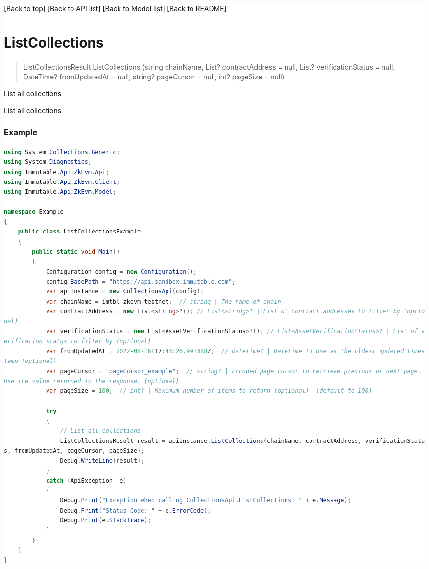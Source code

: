 [[Back to top]](#) [[Back to API list]](../README.md#documentation-for-api-endpoints) [[Back to Model list]](../README.md#documentation-for-models) [[Back to README]](../README.md)

<a id="listcollections"></a>
# **ListCollections**
> ListCollectionsResult ListCollections (string chainName, List<string>? contractAddress = null, List<AssetVerificationStatus>? verificationStatus = null, DateTime? fromUpdatedAt = null, string? pageCursor = null, int? pageSize = null)

List all collections

List all collections

### Example
```csharp
using System.Collections.Generic;
using System.Diagnostics;
using Immutable.Api.ZkEvm.Api;
using Immutable.Api.ZkEvm.Client;
using Immutable.Api.ZkEvm.Model;

namespace Example
{
    public class ListCollectionsExample
    {
        public static void Main()
        {
            Configuration config = new Configuration();
            config.BasePath = "https://api.sandbox.immutable.com";
            var apiInstance = new CollectionsApi(config);
            var chainName = imtbl-zkevm-testnet;  // string | The name of chain
            var contractAddress = new List<string>?(); // List<string>? | List of contract addresses to filter by (optional) 
            var verificationStatus = new List<AssetVerificationStatus>?(); // List<AssetVerificationStatus>? | List of verification status to filter by (optional) 
            var fromUpdatedAt = 2022-08-16T17:43:26.991388Z;  // DateTime? | Datetime to use as the oldest updated timestamp (optional) 
            var pageCursor = "pageCursor_example";  // string? | Encoded page cursor to retrieve previous or next page. Use the value returned in the response. (optional) 
            var pageSize = 100;  // int? | Maximum number of items to return (optional)  (default to 100)

            try
            {
                // List all collections
                ListCollectionsResult result = apiInstance.ListCollections(chainName, contractAddress, verificationStatus, fromUpdatedAt, pageCursor, pageSize);
                Debug.WriteLine(result);
            }
            catch (ApiException  e)
            {
                Debug.Print("Exception when calling CollectionsApi.ListCollections: " + e.Message);
                Debug.Print("Status Code: " + e.ErrorCode);
                Debug.Print(e.StackTrace);
            }
        }
    }
}
```
